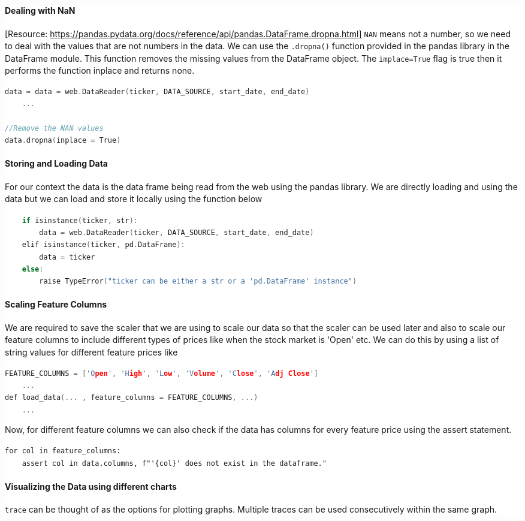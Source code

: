 #### Dealing with NaN

[Resource: https://pandas.pydata.org/docs/reference/api/pandas.DataFrame.dropna.html]
`NAN` means not a number, so we need to deal with the values that are not numbers in the data. We can use the `.dropna()` function provided in the pandas library in the DataFrame module. This function removes the missing values from the DataFrame object. 
The `implace=True` flag is true then it performs the function inplace and returns none. 

```C++
data = data = web.DataReader(ticker, DATA_SOURCE, start_date, end_date)
    ...

//Remove the NAN values
data.dropna(inplace = True)
```

#### Storing and Loading Data 

For our context the data is the data frame being read from the web using the pandas library. We are directly loading and using the data but we can load and store it locally using the function below

```C++
    if isinstance(ticker, str): 
        data = web.DataReader(ticker, DATA_SOURCE, start_date, end_date)
    elif isinstance(ticker, pd.DataFrame): 
        data = ticker
    else: 
        raise TypeError("ticker can be either a str or a 'pd.DataFrame' instance")
```

#### Scaling Feature Columns 

We are required to save the scaler that we are using to scale our data so that the scaler can be used later and also to scale our feature columns to include different types of prices like when the stock market is 'Open' etc. 
We can do this by using a list of string values for different feature prices like 

```C++
FEATURE_COLUMNS = ['Open', 'High', 'Low', 'Volume', 'Close', 'Adj Close']
    ...
def load_data(... , feature_columns = FEATURE_COLUMNS, ...) 
    ...
```

Now, for different feature columns we can also check if the data has columns for every feature price using the assert statement. 

```C+++
for col in feature_columns:
	assert col in data.columns, f"'{col}' does not exist in the dataframe."
```

#### Visualizing the Data using different charts 

`trace` can be thought of as the options for plotting graphs. Multiple traces can be used consecutively within the same graph. 
